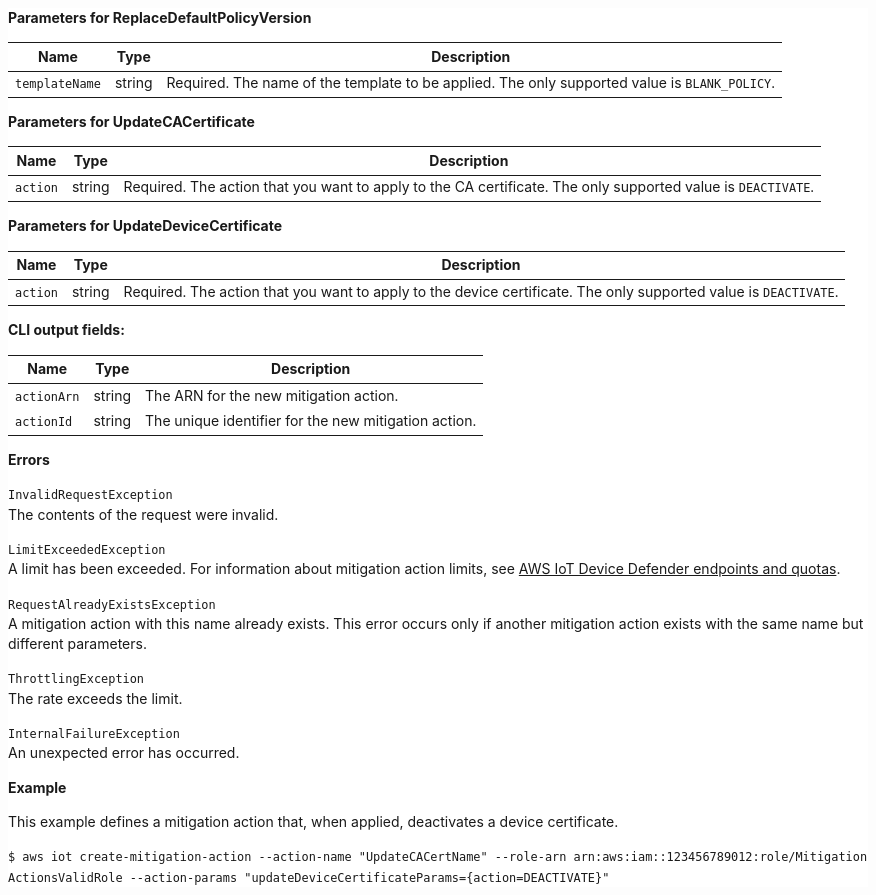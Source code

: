 
**Parameters for ReplaceDefaultPolicyVersion**  

| Name | Type | Description | 
| --- | --- | --- | 
|  `templateName`  |  string  |  Required\. The name of the template to be applied\. The only supported value is `BLANK_POLICY`\.  | 


**Parameters for UpdateCACertificate**  

| Name | Type | Description | 
| --- | --- | --- | 
|  `action`  |  string  |  Required\. The action that you want to apply to the CA certificate\. The only supported value is `DEACTIVATE`\.  | 


**Parameters for UpdateDeviceCertificate**  

| Name | Type | Description | 
| --- | --- | --- | 
|  `action`  |  string  |  Required\. The action that you want to apply to the device certificate\. The only supported value is `DEACTIVATE`\.  | 


**CLI output fields:**  

|  Name  |  Type  |  Description  | 
| --- | --- | --- | 
|  `actionArn`  |  string  |  The ARN for the new mitigation action\.  | 
|  `actionId`  |  string  |  The unique identifier for the new mitigation action\.  | 

 **Errors**

`InvalidRequestException`  
The contents of the request were invalid\.

`LimitExceededException`  
A limit has been exceeded\. For information about mitigation action limits, see [AWS IoT Device Defender endpoints and quotas](aws.amazon.com/general/latest/gr/iot_device_defender.html)\.

`RequestAlreadyExistsException`  
A mitigation action with this name already exists\. This error occurs only if another mitigation action exists with the same name but different parameters\.

`ThrottlingException`  
The rate exceeds the limit\.

`InternalFailureException`  
An unexpected error has occurred\.

**Example**

This example defines a mitigation action that, when applied, deactivates a device certificate\.

```
$ aws iot create-mitigation-action --action-name "UpdateCACertName" --role-arn arn:aws:iam::123456789012:role/MitigationActionsValidRole --action-params "updateDeviceCertificateParams={action=DEACTIVATE}" 
```
